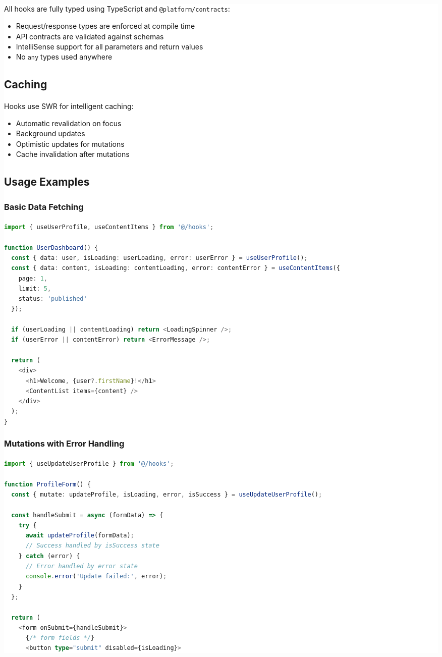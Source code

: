 All hooks are fully typed using TypeScript and `@platform/contracts`:

- Request/response types are enforced at compile time
- API contracts are validated against schemas
- IntelliSense support for all parameters and return values
- No `any` types used anywhere

## Caching

Hooks use SWR for intelligent caching:

- Automatic revalidation on focus
- Background updates
- Optimistic updates for mutations
- Cache invalidation after mutations

## Usage Examples

### Basic Data Fetching

```typescript
import { useUserProfile, useContentItems } from '@/hooks';

function UserDashboard() {
  const { data: user, isLoading: userLoading, error: userError } = useUserProfile();
  const { data: content, isLoading: contentLoading, error: contentError } = useContentItems({
    page: 1,
    limit: 5,
    status: 'published'
  });

  if (userLoading || contentLoading) return <LoadingSpinner />;
  if (userError || contentError) return <ErrorMessage />;

  return (
    <div>
      <h1>Welcome, {user?.firstName}!</h1>
      <ContentList items={content} />
    </div>
  );
}
```

### Mutations with Error Handling

```typescript
import { useUpdateUserProfile } from '@/hooks';

function ProfileForm() {
  const { mutate: updateProfile, isLoading, error, isSuccess } = useUpdateUserProfile();

  const handleSubmit = async (formData) => {
    try {
      await updateProfile(formData);
      // Success handled by isSuccess state
    } catch (error) {
      // Error handled by error state
      console.error('Update failed:', error);
    }
  };

  return (
    <form onSubmit={handleSubmit}>
      {/* form fields */}
      <button type="submit" disabled={isLoading}>
```